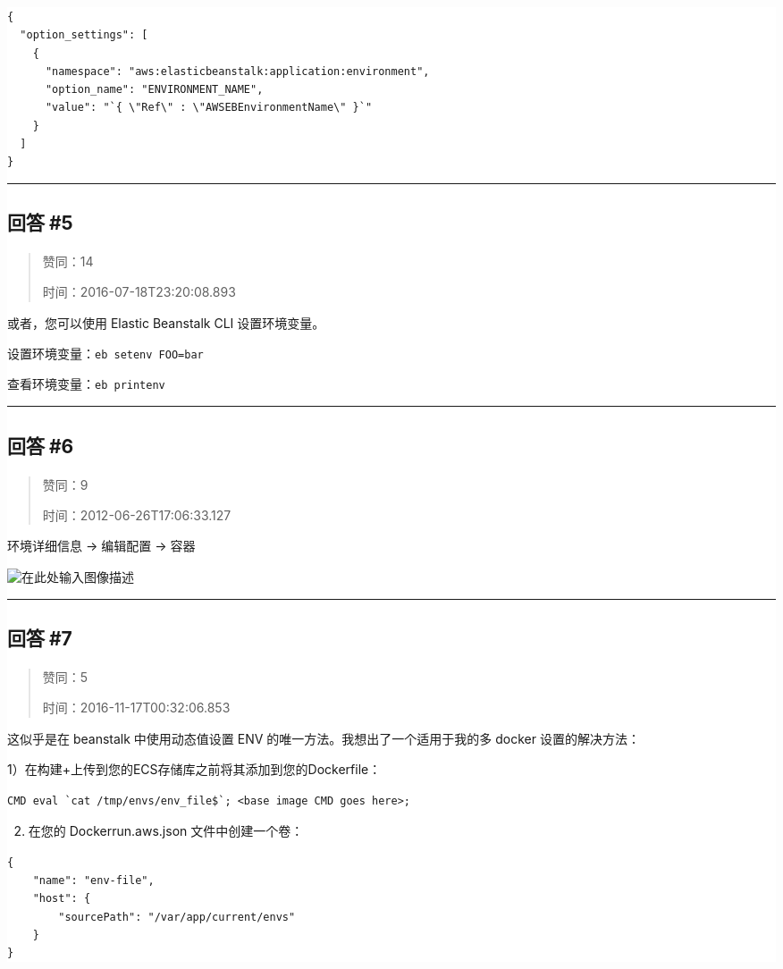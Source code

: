```
{
  "option_settings": [
    {
      "namespace": "aws:elasticbeanstalk:application:environment",
      "option_name": "ENVIRONMENT_NAME",
      "value": "`{ \"Ref\" : \"AWSEBEnvironmentName\" }`"
    }
  ]
} 
```

* * *

## 回答 #5

> 赞同：14
> 
> 时间：2016-07-18T23:20:08.893

或者，您可以使用 Elastic Beanstalk CLI 设置环境变量。

设置环境变量：`eb setenv FOO=bar`

查看环境变量：`eb printenv`

* * *

## 回答 #6

> 赞同：9
> 
> 时间：2012-06-26T17:06:33.127

环境详细信息 -> 编辑配置 -> 容器

![在此处输入图像描述](../Images/fbe57298580950f4af5d66bf563a9f56.png)

* * *

## 回答 #7

> 赞同：5
> 
> 时间：2016-11-17T00:32:06.853

这似乎是在 beanstalk 中使用动态值设置 ENV 的唯一方法。我想出了一个适用于我的多 docker 设置的解决方法：

1）在构建+上传到您的ECS存储库之前将其添加到您的Dockerfile：

```
CMD eval `cat /tmp/envs/env_file$`; <base image CMD goes here>; 
```

2) 在您的 Dockerrun.aws.json 文件中创建一个卷：

```
{
    "name": "env-file",
    "host": {
        "sourcePath": "/var/app/current/envs"
    }
} 
```
